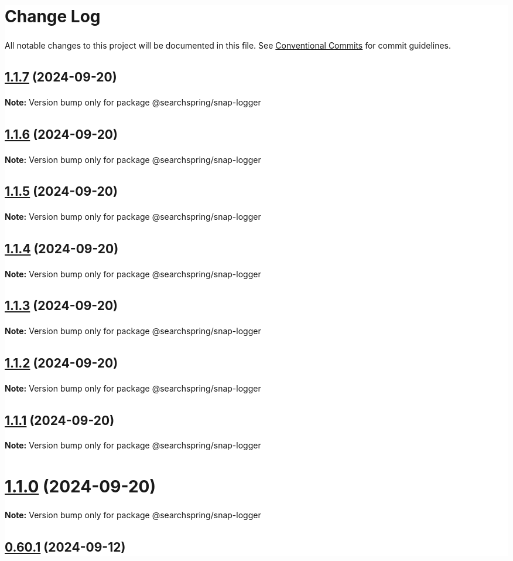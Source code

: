 # Change Log

All notable changes to this project will be documented in this file.
See [Conventional Commits](https://conventionalcommits.org) for commit guidelines.

## [1.1.7](https://github.com/searchspring/snap/compare/v1.1.6...v1.1.7) (2024-09-20)

**Note:** Version bump only for package @searchspring/snap-logger

## [1.1.6](https://github.com/searchspring/snap/compare/v1.1.5...v1.1.6) (2024-09-20)

**Note:** Version bump only for package @searchspring/snap-logger

## [1.1.5](https://github.com/searchspring/snap/compare/v1.1.4...v1.1.5) (2024-09-20)

**Note:** Version bump only for package @searchspring/snap-logger

## [1.1.4](https://github.com/searchspring/snap/compare/v1.1.3...v1.1.4) (2024-09-20)

**Note:** Version bump only for package @searchspring/snap-logger

## [1.1.3](https://github.com/searchspring/snap/compare/v1.1.2...v1.1.3) (2024-09-20)

**Note:** Version bump only for package @searchspring/snap-logger

## [1.1.2](https://github.com/searchspring/snap/compare/v1.1.1...v1.1.2) (2024-09-20)

**Note:** Version bump only for package @searchspring/snap-logger

## [1.1.1](https://github.com/searchspring/snap/compare/v1.1.0...v1.1.1) (2024-09-20)

**Note:** Version bump only for package @searchspring/snap-logger

# [1.1.0](https://github.com/searchspring/snap/compare/v0.60.1...v1.1.0) (2024-09-20)

**Note:** Version bump only for package @searchspring/snap-logger

## [0.60.1](https://github.com/searchspring/snap/compare/v0.60.0...v0.60.1) (2024-09-12)
